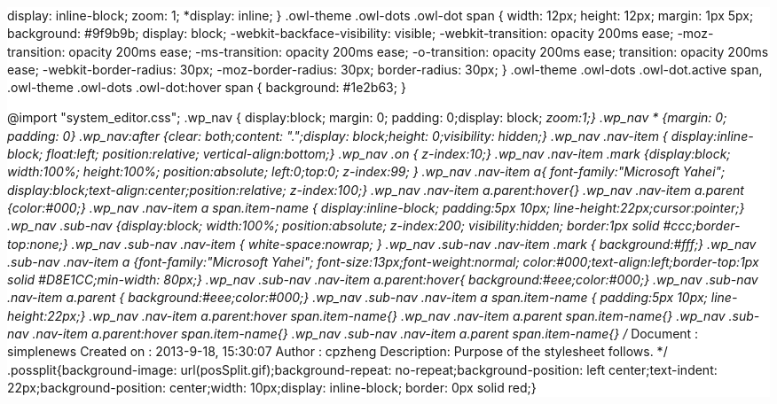   display: inline-block;
  zoom: 1;
  *display: inline;
}
.owl-theme .owl-dots .owl-dot span {
  width: 12px;
  height: 12px;
  margin: 1px 5px;
  background: #9f9b9b;
  display: block;
  -webkit-backface-visibility: visible;
  -webkit-transition: opacity 200ms ease;
  -moz-transition: opacity 200ms ease;
  -ms-transition: opacity 200ms ease;
  -o-transition: opacity 200ms ease;
  transition: opacity 200ms ease;
  -webkit-border-radius: 30px;
  -moz-border-radius: 30px;
  border-radius: 30px;
}
.owl-theme .owl-dots .owl-dot.active span, .owl-theme .owl-dots .owl-dot:hover span {
  background: #1e2b63;
}

@import "system_editor.css";
.wp_nav { display:block; margin: 0; padding: 0;display: block; *zoom:1;}
.wp_nav * {margin: 0; padding: 0}
.wp_nav:after {clear: both;content: ".";display: block;height: 0;visibility: hidden;}
.wp_nav .nav-item { display:inline-block; float:left; position:relative; vertical-align:bottom;}
.wp_nav .on { z-index:10;}
.wp_nav .nav-item .mark {display:block; width:100%; height:100%; position:absolute; left:0;top:0; z-index:99; }
.wp_nav .nav-item a{ font-family:"Microsoft Yahei"; display:block;text-align:center;position:relative; z-index:100;}
.wp_nav .nav-item a.parent:hover{}
.wp_nav .nav-item a.parent {color:#000;}
.wp_nav .nav-item a span.item-name { display:inline-block; padding:5px 10px; line-height:22px;cursor:pointer;}
.wp_nav .sub-nav {display:block; width:100%; position:absolute; z-index:200; visibility:hidden; border:1px solid #ccc;border-top:none;}
.wp_nav .sub-nav .nav-item { white-space:nowrap; }
.wp_nav .sub-nav .nav-item .mark { background:#fff;}
.wp_nav .sub-nav .nav-item a {font-family:"Microsoft Yahei"; font-size:13px;font-weight:normal; color:#000;text-align:left;border-top:1px solid #D8E1CC;min-width: 80px;}
.wp_nav .sub-nav .nav-item a.parent:hover{ background:#eee;color:#000;}
.wp_nav .sub-nav .nav-item a.parent { background:#eee;color:#000;}
.wp_nav .sub-nav .nav-item a span.item-name { padding:5px 10px; line-height:22px;}
.wp_nav .nav-item a.parent:hover span.item-name{}
.wp_nav .nav-item a.parent span.item-name{}
.wp_nav .sub-nav .nav-item a.parent:hover span.item-name{}
.wp_nav .sub-nav .nav-item a.parent span.item-name{}
/* 
    Document   : simplenews
    Created on : 2013-9-18, 15:30:07
    Author     : cpzheng
    Description:
        Purpose of the stylesheet follows.
*/
.possplit{background-image: url(posSplit.gif);background-repeat: no-repeat;background-position: left center;text-indent: 22px;background-position: center;width: 10px;display: inline-block; border: 0px solid red;}
